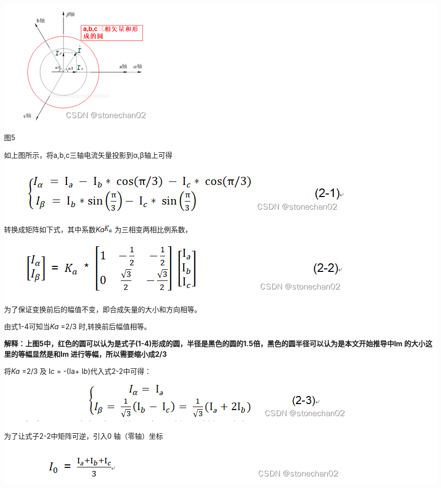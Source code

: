 ![img](.assest/note/53e9a3d055534dc592bd3f0564cd140e.png)

 图5

如上图所示，将a,b,c三轴电流矢量投影到α,β轴上可得

![img](.assest/note/4af396e38ff84733aba5992a9513543b.png)

转换成矩阵如下式，其中系数*Ka*![img](.assest/note/1ac4ba80a6714dad93d589da394c984d.png) 为三相变两相比例系数， 

![img](.assest/note/569f0f7cb7304b22a6c85b34f3917609.png)

为了保证变换前后的幅值不变，即合成矢量的大小和方向相等。

由式1-4可知当*Ka* =2/3 时,转换前后幅值相等。

**解释：上图5中，红色的圆可以认为是式子(1-4)形成的圆，半径是黑色的圆的1.5倍，黑色的圆半径可以认为是本文开始推导中Im 的大小这里的等幅显然是和Im 进行等幅，所以需要缩小成2/3**

将*Ka* =2/3 及 I*c* = -(Ia+ I*b*)代入式2-2中可得：

![img](.assest/note/e2832c5f8cc540958fdb024f7470269d.png)

 为了让式子2-2中矩阵可逆，引入0 轴（零轴）坐标

![img](.assest/note/2885932d4d474b6f9814a4c06cc4e3d6.png)

